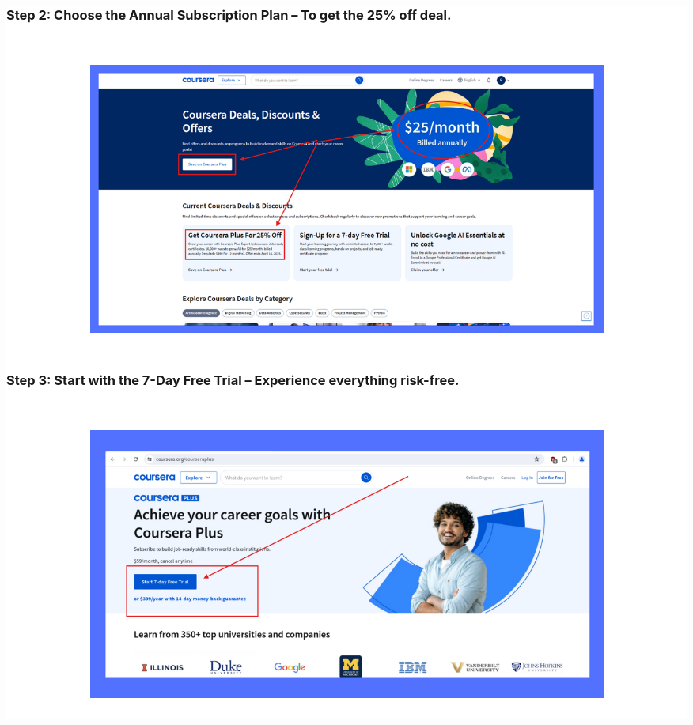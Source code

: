 ### Step 2: Choose the Annual Subscription Plan – To get the 25% off deal.

<br> <div align="center"> <img src="https://github.com/coursmos/Coursera-Plus-Discount/blob/main/Img/4%20-%20Coursera%20Plus%2025%20off.png" alt="Coursera Plus 25% OFF" width="649" height="auto" /> </div> <br>

### Step 3: Start with the 7-Day Free Trial – Experience everything risk-free.

<br> <div align="center"> <img src="https://github.com/coursmos/Coursera-Plus-Discount/blob/main/Img/5%20-%20Coursera%20Plus%20Free%20Trial.png" alt="Coursera Plus Free Trial" width="649" height="auto" /> </div> <br>
